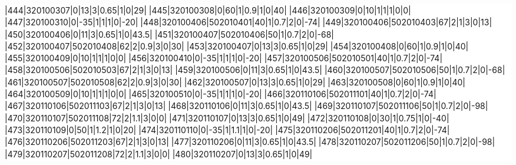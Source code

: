 |444|320100307|0|13|3|0.65|1|0|29|
|445|320100308|0|60|1|0.9|1|0|40|
|446|320100309|0|10|1|1|1|0|0|
|447|320100310|0|-35|1|1|1|0|-20|
|448|320100406|502010401|40|1|0.7|2|0|-74|
|449|320100406|502010403|67|2|1|3|0|13|
|450|320100406|0|11|3|0.65|1|0|43.5|
|451|320100407|502010406|50|1|0.7|2|0|-68|
|452|320100407|502010408|62|2|0.9|3|0|30|
|453|320100407|0|13|3|0.65|1|0|29|
|454|320100408|0|60|1|0.9|1|0|40|
|455|320100409|0|10|1|1|1|0|0|
|456|320100410|0|-35|1|1|1|0|-20|
|457|320100506|502010501|40|1|0.7|2|0|-74|
|458|320100506|502010503|67|2|1|3|0|13|
|459|320100506|0|11|3|0.65|1|0|43.5|
|460|320100507|502010506|50|1|0.7|2|0|-68|
|461|320100507|502010508|62|2|0.9|3|0|30|
|462|320100507|0|13|3|0.65|1|0|29|
|463|320100508|0|60|1|0.9|1|0|40|
|464|320100509|0|10|1|1|1|0|0|
|465|320100510|0|-35|1|1|1|0|-20|
|466|320110106|502011101|40|1|0.7|2|0|-74|
|467|320110106|502011103|67|2|1|3|0|13|
|468|320110106|0|11|3|0.65|1|0|43.5|
|469|320110107|502011106|50|1|0.7|2|0|-98|
|470|320110107|502011108|72|2|1.1|3|0|0|
|471|320110107|0|13|3|0.65|1|0|49|
|472|320110108|0|30|1|0.75|1|0|-40|
|473|320110109|0|50|1|1.2|1|0|20|
|474|320110110|0|-35|1|1.1|1|0|-20|
|475|320110206|502011201|40|1|0.7|2|0|-74|
|476|320110206|502011203|67|2|1|3|0|13|
|477|320110206|0|11|3|0.65|1|0|43.5|
|478|320110207|502011206|50|1|0.7|2|0|-98|
|479|320110207|502011208|72|2|1.1|3|0|0|
|480|320110207|0|13|3|0.65|1|0|49|